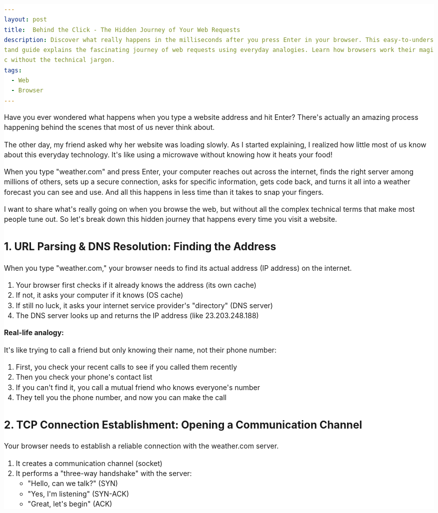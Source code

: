 ```yaml
---
layout: post
title:  Behind the Click - The Hidden Journey of Your Web Requests
description: Discover what really happens in the milliseconds after you press Enter in your browser. This easy-to-understand guide explains the fascinating journey of web requests using everyday analogies. Learn how browsers work their magic without the technical jargon.
tags:
  - Web
  - Browser
---
```


Have you ever wondered what happens when you type a website address and hit Enter? There's actually an amazing process happening behind the scenes that most of us never think about.

The other day, my friend asked why her website was loading slowly. As I started explaining, I realized how little most of us know about this everyday technology. It's like using a microwave without knowing how it heats your food!

When you type "weather.com" and press Enter, your computer reaches out across the internet, finds the right server among millions of others, sets up a secure connection, asks for specific information, gets code back, and turns it all into a weather forecast you can see and use. And all this happens in less time than it takes to snap your fingers.

I want to share what's really going on when you browse the web, but without all the complex technical terms that make most people tune out. So let's break down this hidden journey that happens every time you visit a website.

## 1. URL Parsing & DNS Resolution: Finding the Address

When you type "weather.com," your browser needs to find its actual address (IP address) on the internet.

1. Your browser first checks if it already knows the address (its own cache)
2. If not, it asks your computer if it knows (OS cache)
3. If still no luck, it asks your internet service provider's "directory" (DNS server)
4. The DNS server looks up and returns the IP address (like 23.203.248.188)

**Real-life analogy:**

It's like trying to call a friend but only knowing their name, not their phone number:

1. First, you check your recent calls to see if you called them recently
2. Then you check your phone's contact list
3. If you can't find it, you call a mutual friend who knows everyone's number
4. They tell you the phone number, and now you can make the call

## 2. TCP Connection Establishment: Opening a Communication Channel

Your browser needs to establish a reliable connection with the weather.com server.

1. It creates a communication channel (socket)
2. It performs a "three-way handshake" with the server:
   - "Hello, can we talk?" (SYN)
   - "Yes, I'm listening" (SYN-ACK)
   - "Great, let's begin" (ACK)
